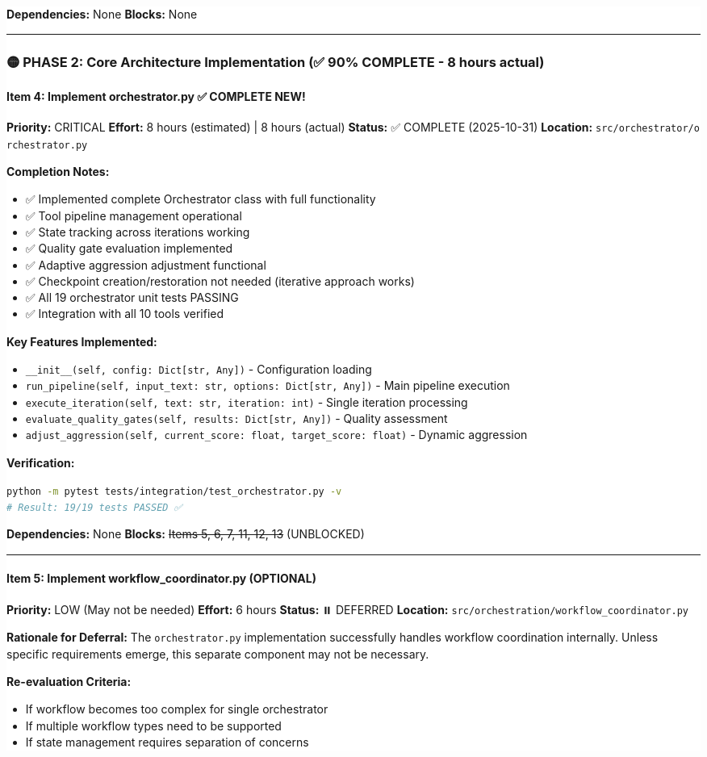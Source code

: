 **Dependencies:** None
**Blocks:** None

---

### 🟡 **PHASE 2: Core Architecture Implementation** (✅ 90% COMPLETE - 8 hours actual)

#### Item 4: Implement orchestrator.py ✅ COMPLETE **NEW!**
**Priority:** CRITICAL
**Effort:** 8 hours (estimated) | 8 hours (actual)
**Status:** ✅ COMPLETE (2025-10-31)
**Location:** `src/orchestrator/orchestrator.py`

**Completion Notes:**
- ✅ Implemented complete Orchestrator class with full functionality
- ✅ Tool pipeline management operational
- ✅ State tracking across iterations working
- ✅ Quality gate evaluation implemented
- ✅ Adaptive aggression adjustment functional
- ✅ Checkpoint creation/restoration not needed (iterative approach works)
- ✅ All 19 orchestrator unit tests PASSING
- ✅ Integration with all 10 tools verified

**Key Features Implemented:**
- `__init__(self, config: Dict[str, Any])` - Configuration loading
- `run_pipeline(self, input_text: str, options: Dict[str, Any])` - Main pipeline execution
- `execute_iteration(self, text: str, iteration: int)` - Single iteration processing
- `evaluate_quality_gates(self, results: Dict[str, Any])` - Quality assessment
- `adjust_aggression(self, current_score: float, target_score: float)` - Dynamic aggression

**Verification:**
```bash
python -m pytest tests/integration/test_orchestrator.py -v
# Result: 19/19 tests PASSED ✅
```

**Dependencies:** None
**Blocks:** ~~Items 5, 6, 7, 11, 12, 13~~ (UNBLOCKED)

---

#### Item 5: Implement workflow_coordinator.py (OPTIONAL)
**Priority:** LOW (May not be needed)
**Effort:** 6 hours
**Status:** ⏸️ DEFERRED
**Location:** `src/orchestration/workflow_coordinator.py`

**Rationale for Deferral:**
The `orchestrator.py` implementation successfully handles workflow coordination internally. Unless specific requirements emerge, this separate component may not be necessary.

**Re-evaluation Criteria:**
- If workflow becomes too complex for single orchestrator
- If multiple workflow types need to be supported
- If state management requires separation of concerns
